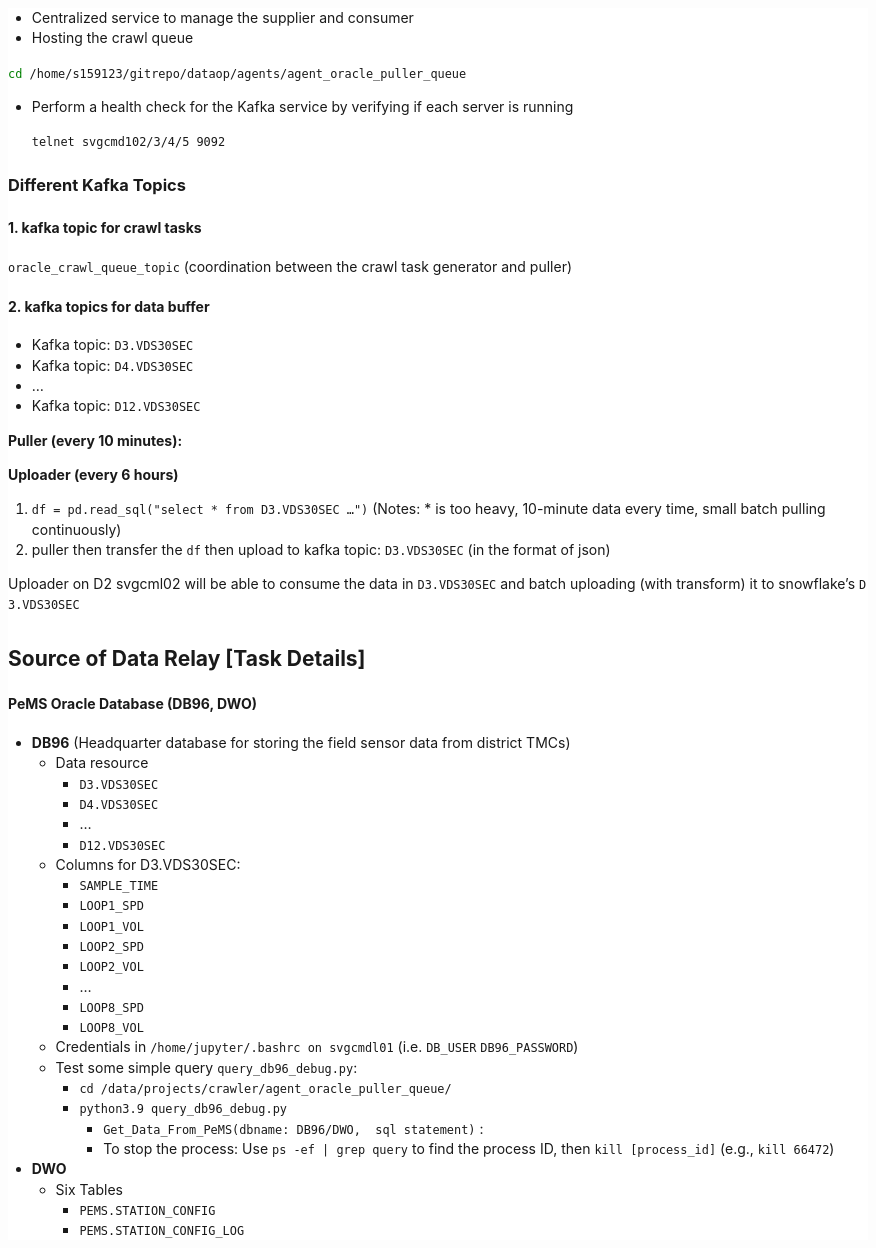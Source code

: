 - Centralized service to manage the supplier and consumer
- Hosting the crawl queue

```bash
cd /home/s159123/gitrepo/dataop/agents/agent_oracle_puller_queue
```

- Perform a health check for the Kafka service by verifying if each server is running

    ```bash
    telnet svgcmd102/3/4/5 9092
    ```


### Different Kafka Topics

#### 1. kafka topic for crawl tasks

`oracle_crawl_queue_topic` (coordination between the crawl task generator and puller)

#### 2. kafka topics for data buffer

- Kafka topic: `D3.VDS30SEC`
- Kafka topic: `D4.VDS30SEC`
- …
- Kafka topic: `D12.VDS30SEC`

**Puller (every 10 minutes):**

**Uploader (every 6 hours)**

1. `df = pd.read_sql("select * from D3.VDS30SEC …")` (Notes: * is too heavy, 10-minute data every time, small batch pulling continuously)
2. puller then transfer the `df` then upload to kafka topic: `D3.VDS30SEC` (in the format of json)

Uploader on D2 svgcml02 will be able to consume the data in `D3.VDS30SEC` and batch uploading (with transform) it to snowflake’s `D3.VDS30SEC`

## Source of Data Relay [Task Details]

#### PeMS Oracle Database (DB96, DWO)

- **DB96** (Headquarter database for storing the field sensor data from district TMCs)
    - Data resource
        - `D3.VDS30SEC`
        - `D4.VDS30SEC`
        - …
        - `D12.VDS30SEC`
    - Columns for D3.VDS30SEC:
        - `SAMPLE_TIME`
        - `LOOP1_SPD`
        - `LOOP1_VOL`
        - `LOOP2_SPD`
        - `LOOP2_VOL`
        - …
        - `LOOP8_SPD`
        - `LOOP8_VOL`
    - Credentials in `/home/jupyter/.bashrc on svgcmdl01` (i.e. `DB_USER` `DB96_PASSWORD`)
    - Test some simple query `query_db96_debug.py`:
        - `cd /data/projects/crawler/agent_oracle_puller_queue/`
        - `python3.9 query_db96_debug.py`
            - `Get_Data_From_PeMS(dbname: DB96/DWO,  sql statement)` :
            - To stop the process: Use `ps -ef | grep query` to find the process ID, then `kill [process_id]` (e.g., `kill 66472`)
- **DWO**
    - Six Tables
        - `PEMS.STATION_CONFIG`
        - `PEMS.STATION_CONFIG_LOG`